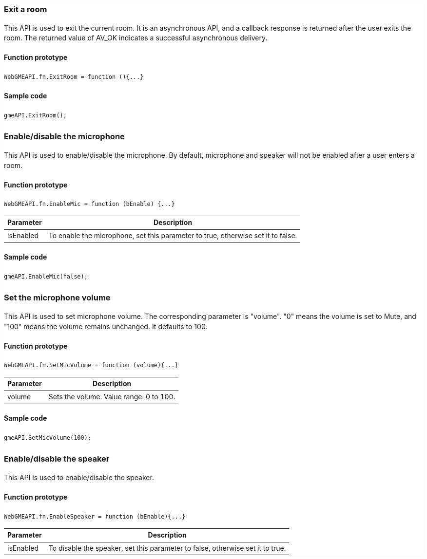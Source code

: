 
### Exit a room
This API is used to exit the current room. It is an asynchronous API, and a callback response is returned after the user exits the room. The returned value of AV_OK indicates a successful asynchronous delivery.
#### Function prototype  
```
WebGMEAPI.fn.ExitRoom = function (){...}
```
#### Sample code  
```
gmeAPI.ExitRoom();
```

### Enable/disable the microphone
This API is used to enable/disable the microphone. By default, microphone and speaker will not be enabled after a user enters a room.

#### Function prototype  
```
WebGMEAPI.fn.EnableMic = function (bEnable) {...}
```
| Parameter | Description |
| ------------- |------------|
| isEnabled | To enable the microphone, set this parameter to true, otherwise set it to false. |

#### Sample code  
```
gmeAPI.EnableMic(false);
```



### Set the microphone volume
This API is used to set microphone volume. The corresponding parameter is "volume". "0" means the volume is set to Mute, and "100" means the volume remains unchanged. It defaults to 100.

#### Function prototype  
```
WebGMEAPI.fn.SetMicVolume = function (volume){...}
```
| Parameter | Description |
| -------------|-------------|
| volume | Sets the volume. Value range: 0 to 100. |

#### Sample code  
```
gmeAPI.SetMicVolume(100);
```


### Enable/disable the speaker
This API is used to enable/disable the speaker.
#### Function prototype  
```
WebGMEAPI.fn.EnableSpeaker = function (bEnable){...}
```
| Parameter | Description |
| ------------- |------------|
| isEnabled | To disable the speaker, set this parameter to false, otherwise set it to true. |
